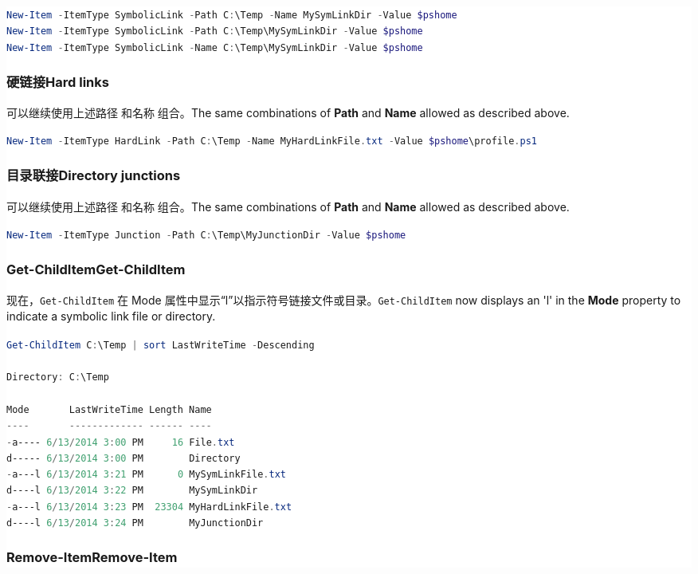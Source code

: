 ```powershell
New-Item -ItemType SymbolicLink -Path C:\Temp -Name MySymLinkDir -Value $pshome
New-Item -ItemType SymbolicLink -Path C:\Temp\MySymLinkDir -Value $pshome
New-Item -ItemType SymbolicLink -Name C:\Temp\MySymLinkDir -Value $pshome
```

### <a name="hard-links"></a><span data-ttu-id="e8fce-172">硬链接</span><span class="sxs-lookup"><span data-stu-id="e8fce-172">Hard links</span></span>

<span data-ttu-id="e8fce-173">可以继续使用上述路径  和名称  组合。</span><span class="sxs-lookup"><span data-stu-id="e8fce-173">The same combinations of **Path** and **Name** allowed as described above.</span></span>

```powershell
New-Item -ItemType HardLink -Path C:\Temp -Name MyHardLinkFile.txt -Value $pshome\profile.ps1
```

### <a name="directory-junctions"></a><span data-ttu-id="e8fce-174">目录联接</span><span class="sxs-lookup"><span data-stu-id="e8fce-174">Directory junctions</span></span>

<span data-ttu-id="e8fce-175">可以继续使用上述路径  和名称  组合。</span><span class="sxs-lookup"><span data-stu-id="e8fce-175">The same combinations of **Path** and **Name** allowed as described above.</span></span>

```powershell
New-Item -ItemType Junction -Path C:\Temp\MyJunctionDir -Value $pshome
```

### <a name="get-childitem"></a><span data-ttu-id="e8fce-176">Get-ChildItem</span><span class="sxs-lookup"><span data-stu-id="e8fce-176">Get-ChildItem</span></span>

<span data-ttu-id="e8fce-177">现在，`Get-ChildItem` 在 Mode  属性中显示“l”以指示符号链接文件或目录。</span><span class="sxs-lookup"><span data-stu-id="e8fce-177">`Get-ChildItem` now displays an 'l' in the **Mode** property to indicate a symbolic link file or directory.</span></span>

```powershell
Get-ChildItem C:\Temp | sort LastWriteTime -Descending

Directory: C:\Temp

Mode       LastWriteTime Length Name
----       ------------- ------ ----
-a---- 6/13/2014 3:00 PM     16 File.txt
d----- 6/13/2014 3:00 PM        Directory
-a---l 6/13/2014 3:21 PM      0 MySymLinkFile.txt
d----l 6/13/2014 3:22 PM        MySymLinkDir
-a---l 6/13/2014 3:23 PM  23304 MyHardLinkFile.txt
d----l 6/13/2014 3:24 PM        MyJunctionDir
```

### <a name="remove-item"></a><span data-ttu-id="e8fce-178">Remove-Item</span><span class="sxs-lookup"><span data-stu-id="e8fce-178">Remove-Item</span></span>
